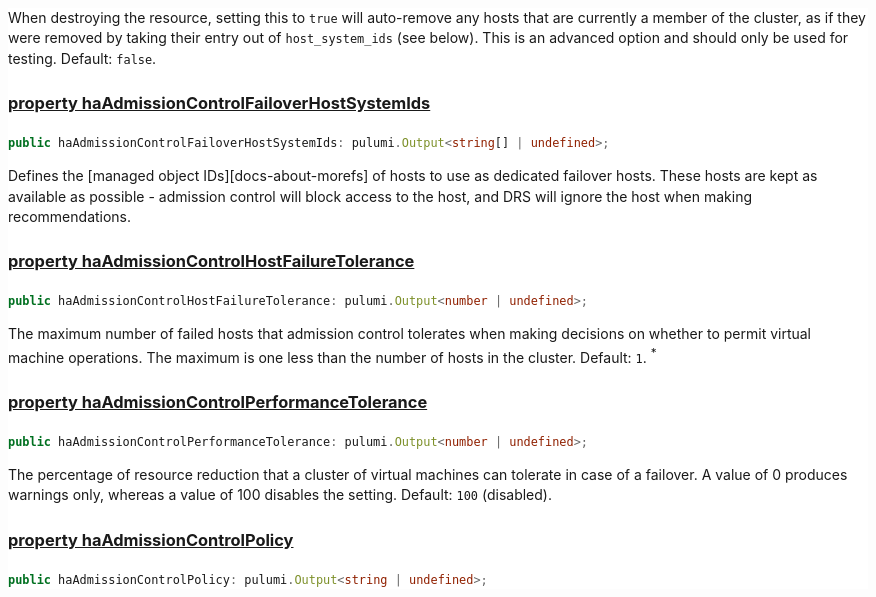 
When destroying the resource, setting this to
`true` will auto-remove any hosts that are currently a member of the cluster,
as if they were removed by taking their entry out of `host_system_ids` (see
below). This is an advanced
option and should only be used for testing. Default: `false`.

<h3 class="pdoc-member-header">
<a class="pdoc-child-name" href="/computeCluster.ts#L136">property haAdmissionControlFailoverHostSystemIds</a>
</h3>

```typescript
public haAdmissionControlFailoverHostSystemIds: pulumi.Output<string[] | undefined>;
```


Defines the
[managed object IDs][docs-about-morefs] of hosts to use as dedicated failover
hosts. These hosts are kept as available as possible - admission control will
block access to the host, and DRS will ignore the host when making
recommendations.

<h3 class="pdoc-member-header">
<a class="pdoc-child-name" href="/computeCluster.ts#L144">property haAdmissionControlHostFailureTolerance</a>
</h3>

```typescript
public haAdmissionControlHostFailureTolerance: pulumi.Output<number | undefined>;
```


The maximum number
of failed hosts that admission control tolerates when making decisions on
whether to permit virtual machine operations. The maximum is one less than
the number of hosts in the cluster. Default: `1`.
<sup>\*</sup>

<h3 class="pdoc-member-header">
<a class="pdoc-child-name" href="/computeCluster.ts#L151">property haAdmissionControlPerformanceTolerance</a>
</h3>

```typescript
public haAdmissionControlPerformanceTolerance: pulumi.Output<number | undefined>;
```


The percentage of
resource reduction that a cluster of virtual machines can tolerate in case of
a failover. A value of 0 produces warnings only, whereas a value of 100
disables the setting. Default: `100` (disabled).

<h3 class="pdoc-member-header">
<a class="pdoc-child-name" href="/computeCluster.ts#L157">property haAdmissionControlPolicy</a>
</h3>

```typescript
public haAdmissionControlPolicy: pulumi.Output<string | undefined>;
```


[docs-r-vsphere-datastore-cluster]: /docs/providers/vsphere/r/datastore_cluster.html
[ref-vsphere-drs-clusters]: https://docs.vmware.com/en/VMware-vSphere/6.5/com.vmware.vsphere.resmgmt.doc/GUID-8ACF3502-5314-469F-8CC9-4A9BD5925BC2.html
[ref-vsphere-ha-clusters]: https://docs.vmware.com/en/VMware-vSphere/6.5/com.vmware.vsphere.avail.doc/GUID-5432CA24-14F1-44E3-87FB-61D937831CF6.html
[tf-vsphere-cluster-resource]: /docs/providers/vsphere/r/compute_cluster.html
[tf-vsphere-cluster-data-source]: /docs/providers/vsphere/d/compute_cluster.html
[tf-vsphere-cluster-vm-host-rule-resource]: /docs/providers/vsphere/r/compute_cluster_vm_host_rule.html
[tf-vsphere-cluster-resource]: /docs/providers/vsphere/r/compute_cluster.html
[tf-vsphere-cluster-data-source]: /docs/providers/vsphere/d/compute_cluster.html
[tf-vsphere-cluster-vm-host-rule-resource]: /docs/providers/vsphere/r/compute_cluster_vm_host_rule.html
[tf-vsphere-cluster-resource]: /docs/providers/vsphere/r/compute_cluster.html
[tf-vsphere-cluster-data-source]: /docs/providers/vsphere/d/compute_cluster.html
[tf-vsphere-cluster-vm-host-rule-resource]: /docs/providers/vsphere/r/compute_cluster_vm_host_rule.html
[tf-vsphere-cluster-resource]: /docs/providers/vsphere/r/compute_cluster.html
[tf-vsphere-cluster-data-source]: /docs/providers/vsphere/d/compute_cluster.html
[tf-vsphere-cluster-vm-group-resource]: /docs/providers/vsphere/r/compute_cluster_vm_group.html
[tf-vsphere-cluster-resource]: /docs/providers/vsphere/r/compute_cluster.html
[tf-vsphere-cluster-data-source]: /docs/providers/vsphere/d/compute_cluster.html
[tf-vsphere-cluster-vm-dependency-rule-resource]: /docs/providers/vsphere/r/compute_cluster_vm_dependency_rule.html
[tf-vsphere-cluster-vm-host-rule-resource]: /docs/providers/vsphere/r/compute_cluster_vm_host_rule.html
[tf-vsphere-cluster-resource]: /docs/providers/vsphere/r/compute_cluster.html
[tf-vsphere-cluster-data-source]: /docs/providers/vsphere/d/compute_cluster.html
[tf-vsphere-cluster-vm-group-resource]: /docs/providers/vsphere/r/compute_cluster_vm_group.html
[tf-vsphere-cluster-host-group-resource]: /docs/providers/vsphere/r/compute_cluster_host_group.html
[ext-custom-attributes]: https://docs.vmware.com/en/VMware-vSphere/6.5/com.vmware.vsphere.vcenterhost.doc/GUID-73606C4C-763C-4E27-A1DA-032E4C46219D.html
[ref-vsphere-datastore-clusters]: https://docs.vmware.com/en/VMware-vSphere/6.5/com.vmware.vsphere.resmgmt.doc/GUID-598DF695-107E-406B-9C95-0AF961FC227A.html
[tf-vsphere-datastore-cluster-resource]: /docs/providers/vsphere/r/datastore_cluster.html
[tf-vsphere-datastore-cluster-data-source]: /docs/providers/vsphere/d/datastore_cluster.html
[distributed-virtual-switch]: /docs/providers/vsphere/r/distributed_virtual_switch.html
[ref-vsphere-net-concepts]: https://docs.vmware.com/en/VMware-vSphere/6.5/com.vmware.vsphere.networking.doc/GUID-2B11DBB8-CB3C-4AFF-8885-EFEA0FC562F4.html
[ref-vsphere-dvportgroup]: https://docs.vmware.com/en/VMware-vSphere/6.5/com.vmware.vsphere.networking.doc/GUID-69933F6E-2442-46CF-AA17-1196CB9A0A09.html